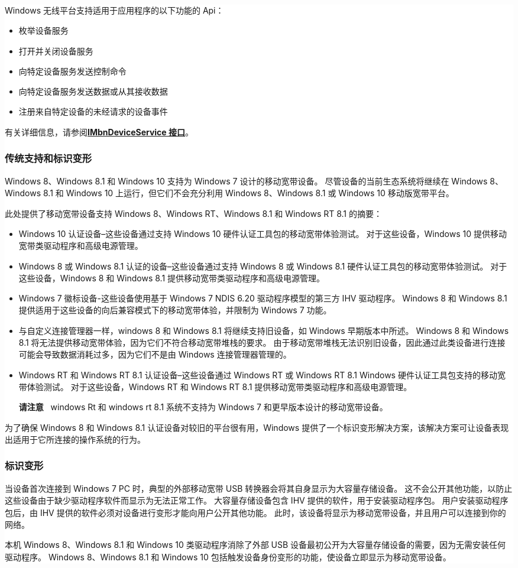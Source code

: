 Windows 无线平台支持适用于应用程序的以下功能的 Api：

-   枚举设备服务

-   打开并关闭设备服务

-   向特定设备服务发送控制命令

-   向特定设备服务发送数据或从其接收数据

-   注册来自特定设备的未经请求的设备事件

有关详细信息，请参阅[**IMbnDeviceService 接口**](https://docs.microsoft.com/windows/desktop/api/mbnapi/nn-mbnapi-imbndeviceservice)。

### <a name="span-idlegacy_support_and_identity_morphingspanspan-idlegacy_support_and_identity_morphingspanspan-idlegacy_support_and_identity_morphingspanlegacy-support-and-identity-morphing"></a><span id="Legacy_support_and_identity_morphing"></span><span id="legacy_support_and_identity_morphing"></span><span id="LEGACY_SUPPORT_AND_IDENTITY_MORPHING"></span>传统支持和标识变形

Windows 8、Windows 8.1 和 Windows 10 支持为 Windows 7 设计的移动宽带设备。 尽管设备的当前生态系统将继续在 Windows 8、Windows 8.1 和 Windows 10 上运行，但它们不会充分利用 Windows 8、Windows 8.1 或 Windows 10 移动版宽带平台。

此处提供了移动宽带设备支持 Windows 8、Windows RT、Windows 8.1 和 Windows RT 8.1 的摘要：

-   Windows 10 认证设备–这些设备通过支持 Windows 10 硬件认证工具包的移动宽带体验测试。 对于这些设备，Windows 10 提供移动宽带类驱动程序和高级电源管理。

-   Windows 8 或 Windows 8.1 认证的设备–这些设备通过支持 Windows 8 或 Windows 8.1 硬件认证工具包的移动宽带体验测试。 对于这些设备，Windows 8 和 Windows 8.1 提供移动宽带类驱动程序和高级电源管理。

-   Windows 7 徽标设备-这些设备使用基于 Windows 7 NDIS 6.20 驱动程序模型的第三方 IHV 驱动程序。 Windows 8 和 Windows 8.1 提供适用于这些设备的向后兼容模式下的移动宽带体验，并限制为 Windows 7 功能。

-   与自定义连接管理器一样，windows 8 和 Windows 8.1 将继续支持旧设备，如 Windows 早期版本中所述。 Windows 8 和 Windows 8.1 将无法提供移动宽带体验，因为它们不符合移动宽带堆栈的要求。 由于移动宽带堆栈无法识别旧设备，因此通过此类设备进行连接可能会导致数据消耗过多，因为它们不是由 Windows 连接管理器管理的。

-   Windows RT 和 Windows RT 8.1 认证设备–这些设备通过 Windows RT 或 Windows RT 8.1 Windows 硬件认证工具包支持的移动宽带体验测试。 对于这些设备，Windows RT 和 Windows RT 8.1 提供移动宽带类驱动程序和高级电源管理。

    **请注意**   windows Rt 和 windows rt 8.1 系统不支持为 Windows 7 和更早版本设计的移动宽带设备。

     

为了确保 Windows 8 和 Windows 8.1 认证设备对较旧的平台很有用，Windows 提供了一个标识变形解决方案，该解决方案可让设备表现出适用于它所连接的操作系统的行为。

### <a name="span-ididentity_morphingspanspan-ididentity_morphingspanspan-ididentity_morphingspanidentity-morphing"></a><span id="Identity_morphing"></span><span id="identity_morphing"></span><span id="IDENTITY_MORPHING"></span>标识变形

当设备首次连接到 Windows 7 PC 时，典型的外部移动宽带 USB 转换器会将其自身显示为大容量存储设备。 这不会公开其他功能，以防止这些设备由于缺少驱动程序软件而显示为无法正常工作。 大容量存储设备包含 IHV 提供的软件，用于安装驱动程序包。 用户安装驱动程序包后，由 IHV 提供的软件必须对设备进行变形才能向用户公开其他功能。 此时，该设备将显示为移动宽带设备，并且用户可以连接到你的网络。

本机 Windows 8、Windows 8.1 和 Windows 10 类驱动程序消除了外部 USB 设备最初公开为大容量存储设备的需要，因为无需安装任何驱动程序。 Windows 8、Windows 8.1 和 Windows 10 包括触发设备身份变形的功能，使设备立即显示为移动宽带设备。
